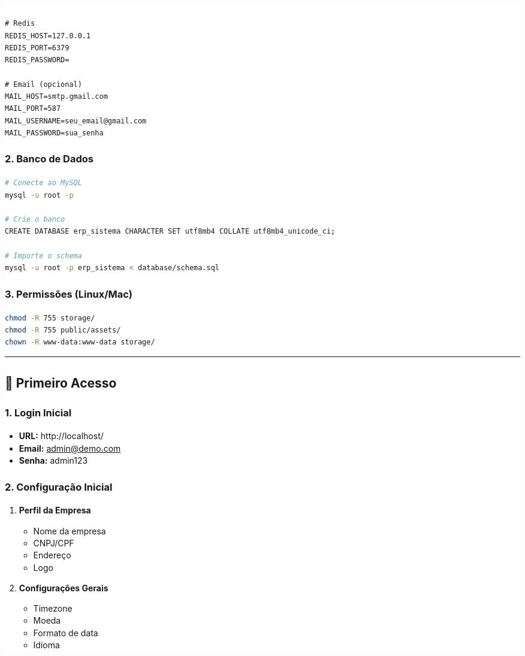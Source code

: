 ```env

# Redis
REDIS_HOST=127.0.0.1
REDIS_PORT=6379
REDIS_PASSWORD=

# Email (opcional)
MAIL_HOST=smtp.gmail.com
MAIL_PORT=587
MAIL_USERNAME=seu_email@gmail.com
MAIL_PASSWORD=sua_senha
```

### 2. Banco de Dados
```bash
# Conecte ao MySQL
mysql -u root -p

# Crie o banco
CREATE DATABASE erp_sistema CHARACTER SET utf8mb4 COLLATE utf8mb4_unicode_ci;

# Importe o schema
mysql -u root -p erp_sistema < database/schema.sql
```

### 3. Permissões (Linux/Mac)
```bash
chmod -R 755 storage/
chmod -R 755 public/assets/
chown -R www-data:www-data storage/
```

---

## 📱 Primeiro Acesso

### 1. Login Inicial
- **URL:** http://localhost/
- **Email:** admin@demo.com
- **Senha:** admin123

### 2. Configuração Inicial
1. **Perfil da Empresa**
   - Nome da empresa
   - CNPJ/CPF
   - Endereço
   - Logo

2. **Configurações Gerais**
   - Timezone
   - Moeda
   - Formato de data
   - Idioma
